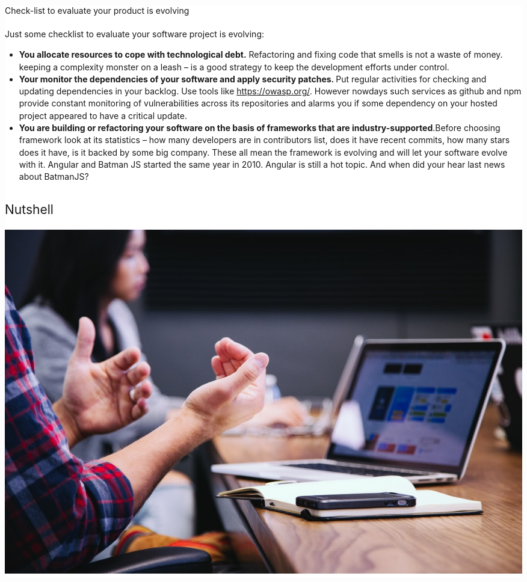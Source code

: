 #### <span style="font-weight: 400">Check-list to evaluate your product is evolving </span>

<span style="font-weight: 400">Just some checklist to evaluate your software project is evolving:</span>

- **You allocate resources to cope with technological debt.**<span style="font-weight: 400"> Refactoring and fixing code that smells is not a waste of money. keeping a complexity monster on a leash – is a good strategy to keep the development efforts under control.</span>
- **Your monitor the dependencies of your software and apply security patches. <span style="font-weight: 400">Put regular activities for checking and updating dependencies in your backlog. Use tools like </span>[<span style="font-weight: 400">https://owasp.org/</span>](https://owasp.org/)<span style="font-weight: 400">. However nowdays such services as github and npm provide constant monitoring of vulnerabilities across its repositories and alarms you if some dependency on your hosted project appeared to have a critical update.</span>**
- **You are building or refactoring your software on the basis of frameworks that are industry-supported**<span style="font-weight: 400">.Before choosing framework look at its statistics – how many developers are in contributors list, does it have recent commits, how many stars does it have, is it backed by some big company. These all mean the framework is evolving and will let your software evolve with it. Angular and Batman JS started the same year in 2010. Angular is still a hot topic. And when did your hear last news about BatmanJS?</span>

## <span style="font-weight: 400">Nutshell</span>

[![](/static/img/2020/04/photo-1517245386807-bb43f82c33c4.jpg)](/static/img/2020/04/photo-1517245386807-bb43f82c33c4.jpg)
